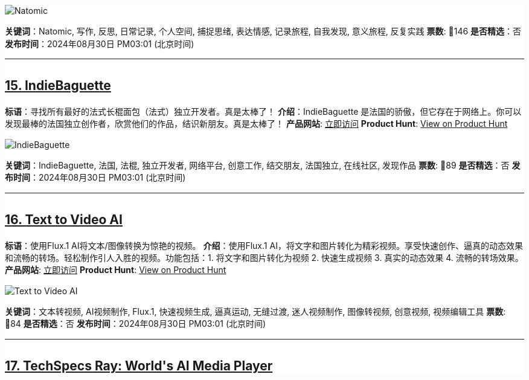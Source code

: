 ![Natomic](https://ph-files.imgix.net/2546cd78-56d2-4273-b97f-ba684f0fa2f0.png?auto=format&fit=crop&frame=1&h=512&w=1024)

**关键词**：Natomic, 写作, 反思, 日常记录, 个人空间, 捕捉思绪, 表达情感, 记录旅程, 自我发现, 意义旅程, 反复实践
**票数**: 🔺146
**是否精选**：否
**发布时间**：2024年08月30日 PM03:01 (北京时间)

---

## [15. IndieBaguette](https://www.producthunt.com/posts/indiebaguette?utm_campaign=producthunt-api&utm_medium=api-v2&utm_source=Application%3A+decohack+%28ID%3A+131684%29)

**标语**：寻找所有最好的法式长棍面包（法式）独立开发者。真是太棒了！
**介绍**：IndieBaguette 是法国的骄傲，但它存在于网络上。你可以发现最棒的法国独立创作者，欣赏他们的作品，结识新朋友。真是太棒了！
**产品网站**: [立即访问](https://www.producthunt.com/r/WCIW6ETMGPJQRC?utm_campaign=producthunt-api&utm_medium=api-v2&utm_source=Application%3A+decohack+%28ID%3A+131684%29)
**Product Hunt**: [View on Product Hunt](https://www.producthunt.com/posts/indiebaguette?utm_campaign=producthunt-api&utm_medium=api-v2&utm_source=Application%3A+decohack+%28ID%3A+131684%29)

![IndieBaguette](https://ph-files.imgix.net/9cd61e15-5b88-45b6-ab78-682c9bcd9d7d.png?auto=format&fit=crop&frame=1&h=512&w=1024)

**关键词**：IndieBaguette, 法国, 法棍, 独立开发者, 网络平台, 创意工作, 结交朋友, 法国独立, 在线社区, 发现作品
**票数**: 🔺89
**是否精选**：否
**发布时间**：2024年08月30日 PM03:01 (北京时间)

---

## [16. Text to Video AI](https://www.producthunt.com/posts/text-to-video-ai-3?utm_campaign=producthunt-api&utm_medium=api-v2&utm_source=Application%3A+decohack+%28ID%3A+131684%29)

**标语**：使用Flux.1 AI将文本/图像转换为惊艳的视频。
**介绍**：使用Flux.1 AI，将文字和图片转化为精彩视频。享受快速创作、逼真的动态效果和流畅的转场。轻松制作引人入胜的视频。功能包括：1. 将文字和图片转化为视频 2. 快速生成视频 3. 真实的动态效果 4. 流畅的转场效果。
**产品网站**: [立即访问](https://www.producthunt.com/r/EX5PCHRPKEJWRH?utm_campaign=producthunt-api&utm_medium=api-v2&utm_source=Application%3A+decohack+%28ID%3A+131684%29)
**Product Hunt**: [View on Product Hunt](https://www.producthunt.com/posts/text-to-video-ai-3?utm_campaign=producthunt-api&utm_medium=api-v2&utm_source=Application%3A+decohack+%28ID%3A+131684%29)

![Text to Video AI](https://ph-files.imgix.net/c92fdff1-640e-44bd-9dc4-9999224385b9.png?auto=format&fit=crop&frame=1&h=512&w=1024)

**关键词**：文本转视频, AI视频制作, Flux.1, 快速视频生成, 逼真运动, 无缝过渡, 迷人视频制作, 图像转视频, 创意视频, 视频编辑工具
**票数**: 🔺84
**是否精选**：否
**发布时间**：2024年08月30日 PM03:01 (北京时间)

---

## [17. TechSpecs Ray: World's AI Media Player](https://www.producthunt.com/posts/techspecs-ray-world-s-ai-media-player?utm_campaign=producthunt-api&utm_medium=api-v2&utm_source=Application%3A+decohack+%28ID%3A+131684%29)
